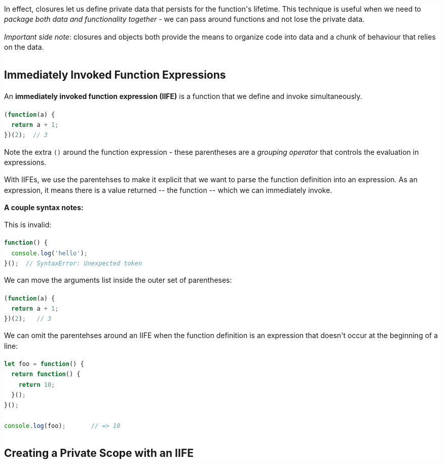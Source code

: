 In effect, closures let us define private data that persists for the function's lifetime. This technique is useful when we need to *package both data and functionality together* - we can pass around functions and not lose the private data. 


*Important side note*: closures and objects both provide the means to organize code into data and a chunk of behaviour that relies on the data. 


## Immediately Invoked Function Expressions

An **immediately invoked function expression (IIFE)** is a function that we define and invoke simultaneously. 

``` js
(function(a) {
  return a + 1;
})(2);  // 3
```

Note the extra `()` around the function expression - these parentheses are a *grouping operator* that controls the evaluation in expressions.

With IIFEs, we use the parentehses to make it explicit that we want to parse the function definition into an expression. As an expression, it means there is a value returned -- the function -- which we can immediately invoke.

**A couple syntax notes:**

This is invalid:
``` js
function() {
  console.log('hello');
}();  // SyntaxError: Unexpected token
```

We can move the arguments list inside the outer set of parentheses:
``` js
(function(a) {
  return a + 1;
})(2);   // 3
```

We can omit the parentehses around an IIFE when the function definition is an expression that doesn't occur at the beginning of a line:
``` js
let foo = function() {
  return function() {
    return 10;
  }();
}();

console.log(foo);       // => 10
```


## Creating a Private Scope with an IIFE
